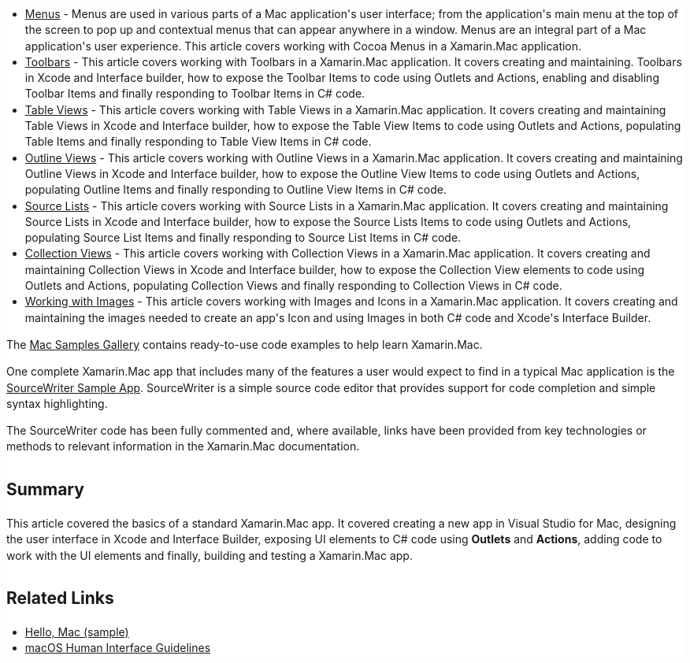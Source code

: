 - [Menus](~/mac/user-interface/menu.md) - Menus are used in various parts of a Mac application's user interface; from the application's main menu at the top of the screen to pop up and contextual menus that can appear anywhere in a window. Menus are an integral part of a Mac application's user experience. This article covers working with Cocoa Menus in a Xamarin.Mac application.
- [Toolbars](~/mac/user-interface/toolbar.md) - This article covers working with Toolbars in a Xamarin.Mac application. It covers creating and maintaining. Toolbars in Xcode and Interface builder, how to expose the Toolbar Items to code using Outlets and Actions, enabling and disabling Toolbar Items and finally responding to Toolbar Items in C# code.
- [Table Views](~/mac/user-interface/table-view.md) - This article covers working with Table Views in a Xamarin.Mac application. It covers creating and maintaining Table Views in Xcode and Interface builder, how to expose the Table View Items to code using Outlets and Actions, populating Table Items and finally responding to Table View Items in C# code.
- [Outline Views](~/mac/user-interface/outline-view.md) - This article covers working with Outline Views in a Xamarin.Mac application. It covers creating and maintaining Outline Views in Xcode and Interface builder, how to expose the Outline View Items to code using Outlets and Actions, populating Outline Items and finally responding to Outline View Items in C# code.
- [Source Lists](~/mac/user-interface/source-list.md) - This article covers working with Source Lists in a Xamarin.Mac application. It covers creating and maintaining Source Lists in Xcode and Interface builder, how to expose the Source Lists Items to code using Outlets and Actions, populating Source List Items and finally responding to Source List Items in C# code.
- [Collection Views](~/mac/user-interface/collection-view.md) - This article covers working with Collection Views in a Xamarin.Mac application. It covers creating and maintaining Collection Views in Xcode and Interface builder, how to expose the Collection View elements to code using Outlets and Actions, populating Collection Views and finally responding to Collection Views in C# code.
- [Working with Images](~/mac/app-fundamentals/image.md) - This article covers working with Images and Icons in a Xamarin.Mac application. It covers creating and maintaining the images needed to create an app's Icon and using Images in both C# code and Xcode's Interface Builder.

The [Mac Samples Gallery](https://docs.microsoft.com/samples/browse/?products=xamarin&term=Xamarin.Mac) contains ready-to-use code examples to help learn Xamarin.Mac.

One complete Xamarin.Mac app that includes many of the features a user would expect to find in a typical Mac application is the [SourceWriter Sample App](https://docs.microsoft.com/samples/xamarin/mac-samples/sourcewriter). SourceWriter is a simple source code editor that provides support for code completion and simple syntax highlighting.

The SourceWriter code has been fully commented and, where available, links have been provided from key technologies or methods to relevant information in the Xamarin.Mac documentation.

## Summary

This article covered the basics of a standard Xamarin.Mac app. It covered creating a new app in Visual Studio for Mac, designing the user interface in Xcode and Interface Builder, exposing UI elements to C# code using **Outlets** and **Actions**, adding code to work with the UI elements and finally, building and testing a Xamarin.Mac app.

## Related Links

- [Hello, Mac (sample)](https://docs.microsoft.com/samples/xamarin/mac-samples/hello-mac)
- [macOS Human Interface Guidelines](https://developer.apple.com/design/human-interface-guidelines/macos/overview/themes/)
